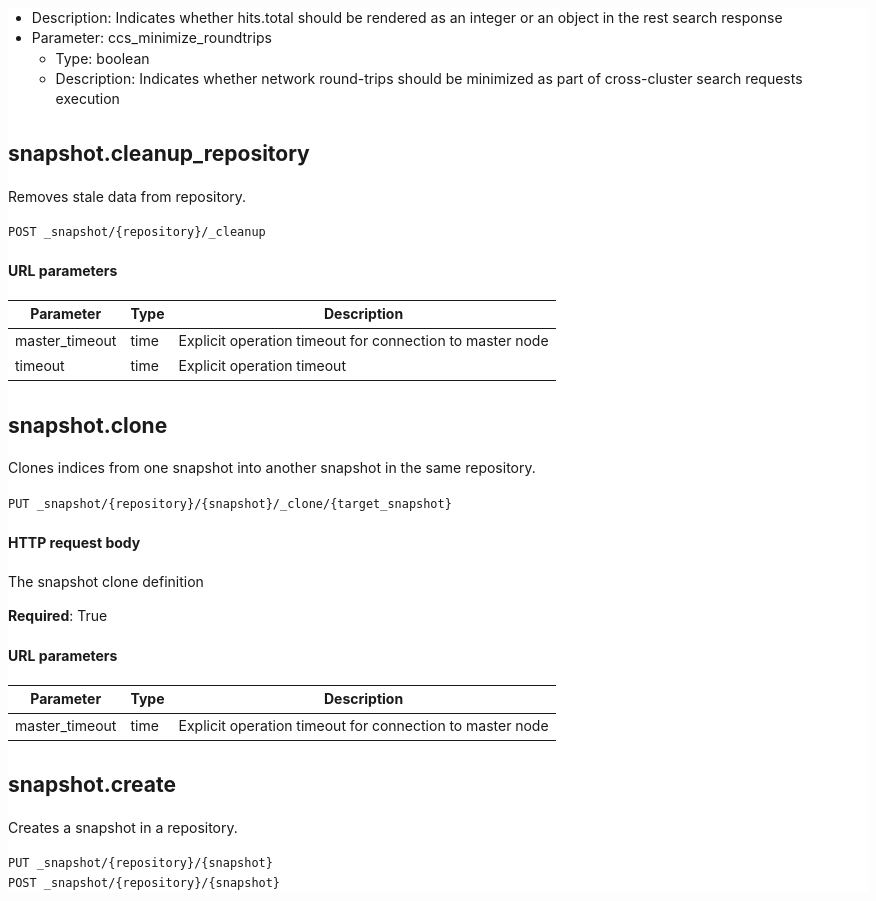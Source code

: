   * Description: Indicates whether hits.total should be rendered as an integer or an object in the rest search response
* Parameter: ccs_minimize_roundtrips
  * Type: boolean
  * Description: Indicates whether network round-trips should be minimized as part of cross-cluster search requests execution


snapshot.cleanup\_repository
----------------------------

Removes stale data from repository.

```
POST _snapshot/{repository}/_cleanup

```


#### URL parameters


|Parameter     |Type|Description                                             |
|--------------|----|--------------------------------------------------------|
|master_timeout|time|Explicit operation timeout for connection to master node|
|timeout       |time|Explicit operation timeout                              |


snapshot.clone
--------------

Clones indices from one snapshot into another snapshot in the same repository.

```
PUT _snapshot/{repository}/{snapshot}/_clone/{target_snapshot}

```


#### HTTP request body

The snapshot clone definition

**Required**: True

#### URL parameters


|Parameter     |Type|Description                                             |
|--------------|----|--------------------------------------------------------|
|master_timeout|time|Explicit operation timeout for connection to master node|


snapshot.create
---------------

Creates a snapshot in a repository.

```
PUT _snapshot/{repository}/{snapshot}
POST _snapshot/{repository}/{snapshot}

```
